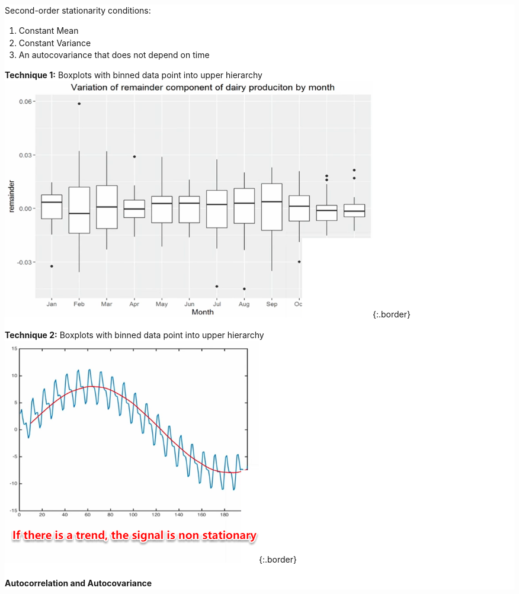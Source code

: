 Second-order stationarity conditions: 
1. Constant Mean
2. Constant Variance
3. An autocovariance that does not depend on time

**Technique 1:** Boxplots with binned data point into upper hierarchy
![Alt text](https://github.com/YestinYang/YestinYang.github.io/raw/master/screenshots/2017-09-20_1504234520365.png){:.border}

**Technique 2:** Boxplots with binned data point into upper hierarchy
![Alt text](https://github.com/YestinYang/YestinYang.github.io/raw/master/screenshots/2017-09-20_1504234648362.png){:.border}

#### Autocorrelation and Autocovariance
